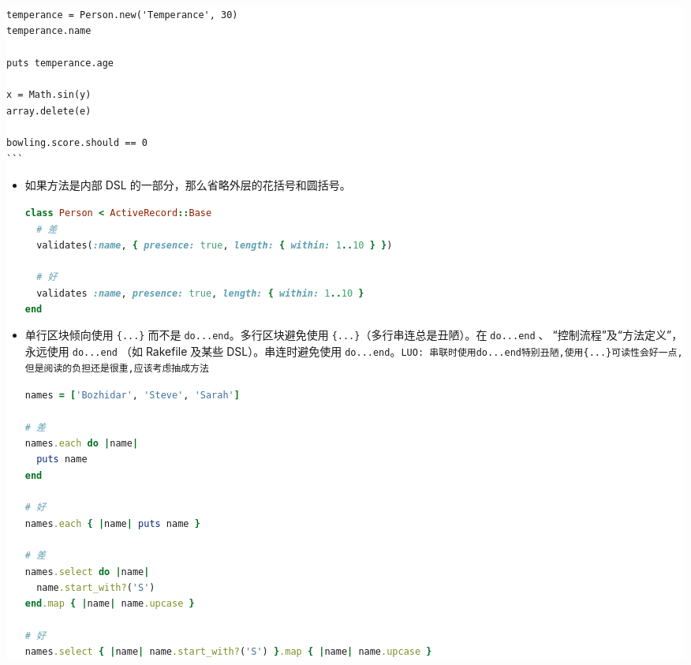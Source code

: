     temperance = Person.new('Temperance', 30)
    temperance.name

    puts temperance.age

    x = Math.sin(y)
    array.delete(e)

    bowling.score.should == 0
    ```

* 如果方法是内部 DSL 的一部分，那么省略外层的花括号和圆括号。

    ```Ruby
    class Person < ActiveRecord::Base
      # 差
      validates(:name, { presence: true, length: { within: 1..10 } })

      # 好
      validates :name, presence: true, length: { within: 1..10 }
    end
    ```

* 单行区块倾向使用 `{...}` 而不是 `do...end`。多行区块避免使用 `{...}`（多行串连总是​​丑陋）。在 `do...end` 、 “控制流程”及“方法定义”，永远使用 `do...end` （如 Rakefile 及某些 DSL）。串连时避免使用 `do...end`。`LUO: 串联时使用do...end特别丑陋,使用{...}可读性会好一点,但是阅读的负担还是很重,应该考虑抽成方法`

    ```Ruby
    names = ['Bozhidar', 'Steve', 'Sarah']

    # 差
    names.each do |name|
      puts name
    end

    # 好
    names.each { |name| puts name }

    # 差
    names.select do |name|
      name.start_with?('S')
    end.map { |name| name.upcase }

    # 好
    names.select { |name| name.start_with?('S') }.map { |name| name.upcase }
    ```
